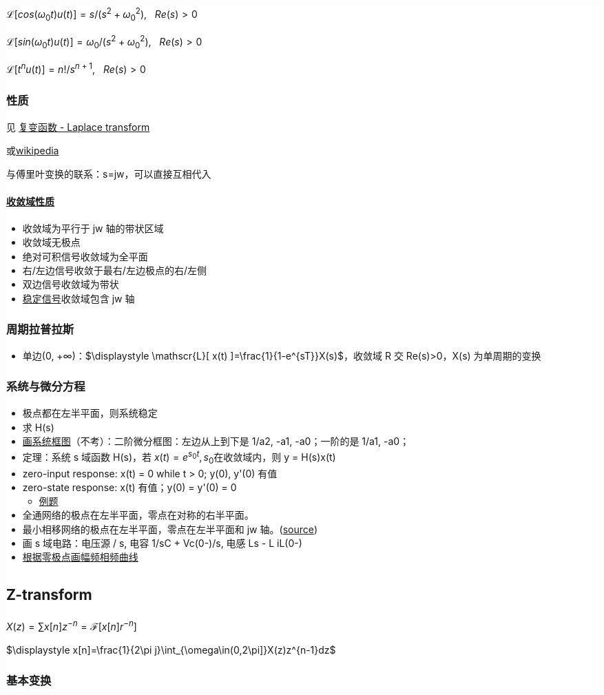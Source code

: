 <span v-pre>$\displaystyle \mathscr{L}[ cos(\omega_0t)u(t) ]=s/(s^2+\omega_0^2),\ \ \ Re(s)>0$</span>

<span v-pre>$\displaystyle \mathscr{L}[ sin(\omega_0t)u(t) ]=\omega_0/(s^2+\omega_0^2),\ \ \ Re(s)>0$</span>

<span v-pre>$\displaystyle \mathscr{L}[ t^nu(t) ]=n!/s^{n+1},\ \ \ Re(s)>0$</span>

### 性质

见 [复变函数 - Laplace transform](./complex_functions.md#laplace-transform)

或[wikipedia](https://zh.wikipedia.org/zh-hans/拉普拉斯变换#性质和定理)

与傅里叶变换的联系：s=jw，可以直接互相代入

#### [收敛域性质](https://www.bilibili.com/video/BV1g94y1Q76G/?p=47&t=807)

- 收敛域为平行于 jw 轴的带状区域
- 收敛域无极点
- 绝对可积信号收敛域为全平面
- 右/左边信号收敛于最右/左边极点的右/左侧
- 双边信号收敛域为带状
- [稳定信号](#信号系统基础)收敛域包含 jw 轴

### 周期拉普拉斯

- 单边(0, +∞)：<span v-pre>$\displaystyle \mathscr{L}[ x(t) ]=\frac{1}{1-e^{sT}}X(s)$</span>，收敛域 R 交 Re(s)>0，X(s) 为单周期的变换

### 系统与微分方程

- 极点都在左半平面，则系统稳定
- 求 H(s)
- [画系统框图](https://www.bilibili.com/video/BV1g94y1Q76G/?p=52&t=2028)（不考）：二阶微分框图：左边从上到下是 1/a2, -a1, -a0；一阶的是 1/a1, -a0；
- 定理：系统 s 域函数 H(s)，若 <span v-pre>$\displaystyle x(t)=e^{s_0t}, s_0$</span>在收敛域内，则 y = H(s)x(t)
- zero-input response: x(t) = 0 while t > 0; y(0), y'(0) 有值
- zero-state response: x(t) 有值；y(0) = y'(0) = 0
  - [例题](https://www.bilibili.com/video/BV1g94y1Q76G/?p=53&t=4365)
- 全通网络的极点在左半平面，零点在对称的右半平面。
- 最小相移网络的极点在左半平面，零点在左半平面和 jw 轴。([source](https://www.bilibili.com/video/BV1ZB4y1q7Cr/?p=145&t=71))
- 画 s 域电路：电压源 / s, 电容 1/sC + Vc(0-)/s, 电感 Ls - L iL(0-)
- [根据零极点画幅频相频曲线](https://www.bilibili.com/video/BV1ZB4y1q7Cr/?p=141&t=444)

## Z-transform

<span v-pre>$\displaystyle X(z)=\sum x[n]z^{-n}=\mathscr{F}[ x[n]r^{-n} ]$</span>

<span v-pre>$\displaystyle x[n]=\frac{1}{2\pi j}\int_{\omega\in(0,2\pi]}X(z)z^{n-1}dz$</span>

### 基本变换
